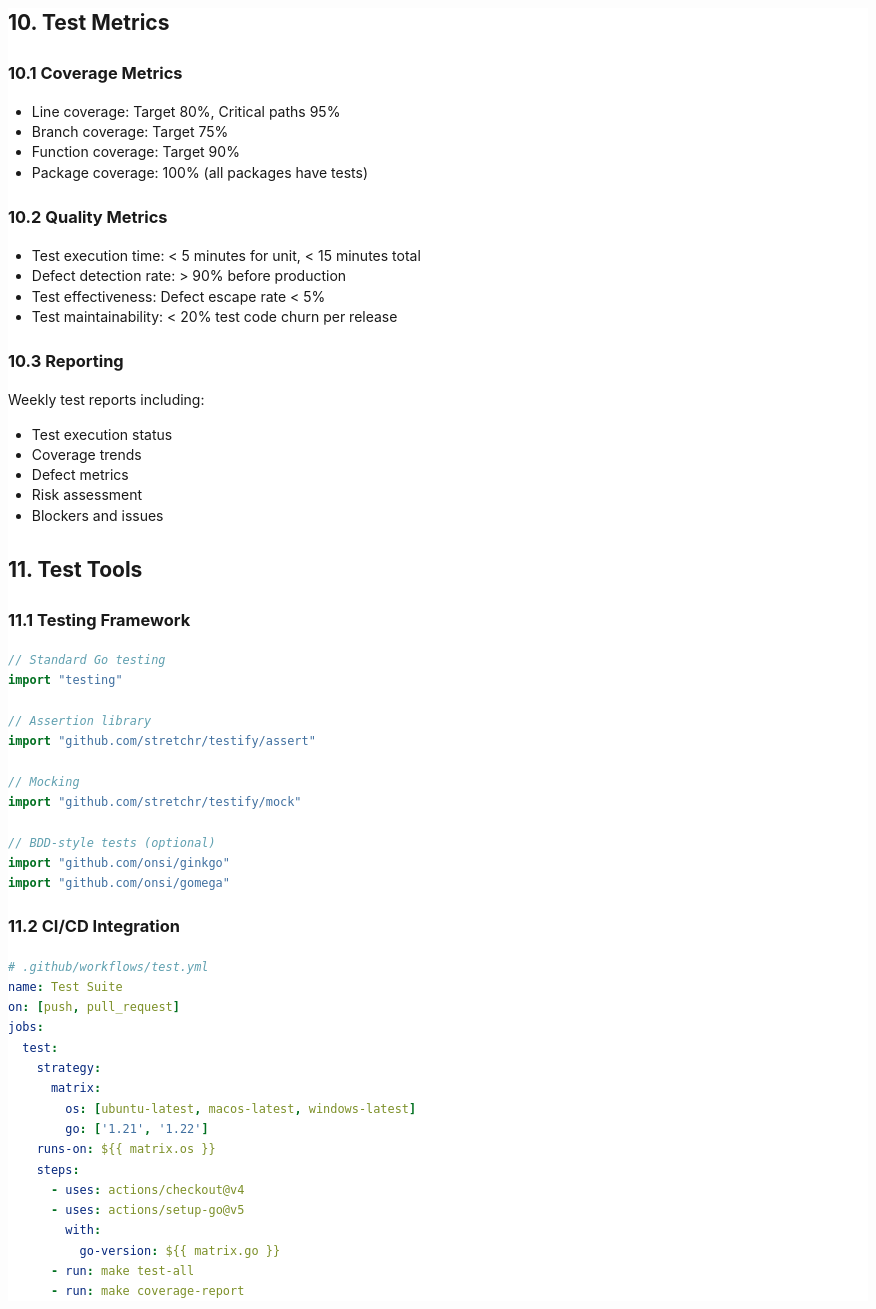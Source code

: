 ## 10. Test Metrics

### 10.1 Coverage Metrics
- Line coverage: Target 80%, Critical paths 95%
- Branch coverage: Target 75%
- Function coverage: Target 90%
- Package coverage: 100% (all packages have tests)

### 10.2 Quality Metrics
- Test execution time: < 5 minutes for unit, < 15 minutes total
- Defect detection rate: > 90% before production
- Test effectiveness: Defect escape rate < 5%
- Test maintainability: < 20% test code churn per release

### 10.3 Reporting
Weekly test reports including:
- Test execution status
- Coverage trends
- Defect metrics
- Risk assessment
- Blockers and issues

## 11. Test Tools

### 11.1 Testing Framework
```go
// Standard Go testing
import "testing"

// Assertion library
import "github.com/stretchr/testify/assert"

// Mocking
import "github.com/stretchr/testify/mock"

// BDD-style tests (optional)
import "github.com/onsi/ginkgo"
import "github.com/onsi/gomega"
```

### 11.2 CI/CD Integration
```yaml
# .github/workflows/test.yml
name: Test Suite
on: [push, pull_request]
jobs:
  test:
    strategy:
      matrix:
        os: [ubuntu-latest, macos-latest, windows-latest]
        go: ['1.21', '1.22']
    runs-on: ${{ matrix.os }}
    steps:
      - uses: actions/checkout@v4
      - uses: actions/setup-go@v5
        with:
          go-version: ${{ matrix.go }}
      - run: make test-all
      - run: make coverage-report
```
